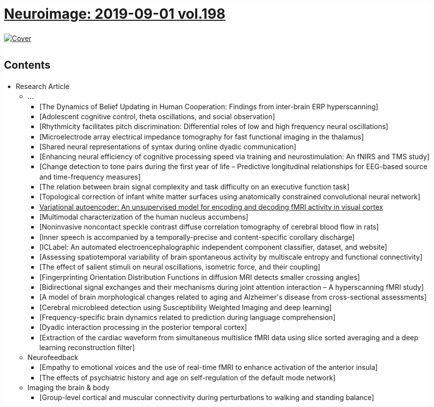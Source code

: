 

# [Neuroimage: 2019-09-01 vol.198][2019-09-01]

[![Cover][cover]][2019-09-01]

## Contents

- Research Article
    - ...
        - [The Dynamics of Belief Updating in Human Cooperation: Findings from inter-brain ERP hyperscanning]
        - [Adolescent cognitive control, theta oscillations, and social observation]
        - [Rhythmicity facilitates pitch discrimination: Differential roles of low and high frequency neural oscillations]
        - [Microelectrode array electrical impedance tomography for fast functional imaging in the thalamus]
        - [Shared neural representations of syntax during online dyadic communication]
        - [Enhancing neural efficiency of cognitive processing speed via training and neurostimulation: An fNIRS and TMS study]
        - [Change detection to tone pairs during the first year of life – Predictive longitudinal relationships for EEG-based source and time-frequency measures]
        - [The relation between brain signal complexity and task difficulty on an executive function task]
        - [Topological correction of infant white matter surfaces using anatomically constrained convolutional neural network]
        - [Variational autoencoder: An unsupervised model for encoding and decoding fMRI activity in visual cortex]
        - [Multimodal characterization of the human nucleus accumbens]
        - [Noninvasive noncontact speckle contrast diffuse correlation tomography of cerebral blood flow in rats]
        - [Inner speech is accompanied by a temporally-precise and content-specific corollary discharge]
        - [ICLabel: An automated electroencephalographic independent component classifier, dataset, and website]
        - [Assessing spatiotemporal variability of brain spontaneous activity by multiscale entropy and functional connectivity]
        - [The effect of salient stimuli on neural oscillations, isometric force, and their coupling]
        - [Fingerprinting Orientation Distribution Functions in diffusion MRI detects smaller crossing angles]
        - [Bidirectional signal exchanges and their mechanisms during joint attention interaction – A hyperscanning fMRI study]
        - [A model of brain morphological changes related to aging and Alzheimer's disease from cross-sectional assessments]
        - [Cerebral microbleed detection using Susceptibility Weighted Imaging and deep learning]
        - [Frequency-specific brain dynamics related to prediction during language comprehension]
        - [Dyadic interaction processing in the posterior temporal cortex]
        - [Extraction of the cardiac waveform from simultaneous multislice fMRI data using slice sorted averaging and a deep learning reconstruction filter]
    - Neurofeedback
        - [Empathy to emotional voices and the use of real-time fMRI to enhance activation of the anterior insula]
        - [The effects of psychiatric history and age on self-regulation of the default mode network]
    - Imaging the brain & body
        - [Group-level cortical and muscular connectivity during perturbations to walking and standing balance]


[2019-09-01]: https://www.sciencedirect.com/journal/neuroimage/vol/198/suppl/C
[Variational autoencoder: An unsupervised model for encoding and decoding fMRI activity in visual cortex]: #variational_autoencoder_an_unsupervised_model_for_encoding_and_decoding_fmri_activity_in_visual_cortex
[2019_GuRuolei_LinYiqin_ZhangDandan]: https://www.sciencedirect.com/science/article/pii/S1053811919304215
[2019_FoxNathanA_BarkerTysonV_BuzzellGeorgeA]: https://www.sciencedirect.com/science/article/pii/S1053811919303696
[2019_TrainorLaurelJ_BosnyakDanJ_ChangAndrew]: https://www.sciencedirect.com/science/article/pii/S1053811919303908
[2019_EiberCalvin_McEwanAlistair_ZhuDanyi]: https://www.sciencedirect.com/science/article/pii/S1053811919304070
[2019_LuChunming_BraniganHollyP_LiuWenda]: https://www.sciencedirect.com/science/article/pii/S1053811919304276
[2019_TongShanbao_AyazHasan_CurtinAdrian]: https://www.sciencedirect.com/science/article/pii/S1053811919304033
[2019_BenasichApril_Ortiz-MantillaSilvia_HämäläinenJarmoA]: https://www.sciencedirect.com/science/article/pii/S1053811919304264
[2019_SheddenJudithM_BarkerRyanM_GrundyJohnG]: https://www.sciencedirect.com/science/article/pii/S1053811919304379
[2019_LiGang_ZhangDaoqiang_SunLiang]: https://www.sciencedirect.com/science/article/pii/S105381191930429X
[2019_LiuZhongming_WenHaiguang_HanKuan]: https://www.sciencedirect.com/science/article/pii/S1053811919304318
[2019_HalpernCaseyH_TianQiyuan_CartmellSamuelCD]: https://www.sciencedirect.com/science/article/pii/S1053811919304021
[2019_YuGuoqiang_MazdeyasnaSiavash_HuangChong]: https://www.sciencedirect.com/science/article/pii/S1053811919304392
[2019_WhitfordThomasJ_LePelleyMikeE_JackBradleyN]: https://www.sciencedirect.com/science/article/pii/S1053811919303246
[2019_MakeigScott_Kreutz-DelgadoKen_Pion-TonachiniLuca]: https://www.sciencedirect.com/science/article/pii/S1053811919304185
[2019_ZhouChangsong_SongChenchen_LiuMianxin]: https://www.sciencedirect.com/science/article/pii/S1053811919304069
[2019_IannettiGianDomenico_PawarVijayM_NovembreGiacomo]: https://www.sciencedirect.com/science/article/pii/S1053811919304240
[2019_BoadaFernandoE_CloosMartijnA_BaeteStevenH]: https://www.sciencedirect.com/science/article/pii/S1053811919304100
[2019_BilekEdda_DanRotem_GoelmanGadi]: https://www.sciencedirect.com/science/article/pii/S1053811919304203
[2019_AyacheNicholas_DelingetteHervé_SiveraRaphaël]: https://www.sciencedirect.com/science/article/pii/S105381191930432X
[2019_HaackeEMark_UtriainenDavid_LiuSaifeng]: https://www.sciencedirect.com/science/article/pii/S1053811919304380
[2019_SchoffelenJan-Mathijs_WillemsRoelM_ArmeniKristijan]: https://www.sciencedirect.com/science/article/pii/S1053811919304057
[2019_KoldewynKami_WalbrinJon]: https://www.sciencedirect.com/science/article/pii/S1053811919304197
[2019_FrederickBlaise_HockeLia_AslanSerdar]: https://www.sciencedirect.com/science/article/pii/S1053811919304410
[2019_PollickFrankE_Al-WasitySalim_KanelDana]: https://www.sciencedirect.com/science/article/pii/S1053811919304045
[2019_ScharnowskiFrank_SkourasStavros]: https://www.sciencedirect.com/science/article/pii/S105381191930391X
[2019_FerrisDanielP_PetersonStevenM]: https://www.sciencedirect.com/science/article/pii/S1053811919304306
[cover]: https://ars.els-cdn.com/content/image/1-s2.0-S1053811919X00117-cov150h.gif